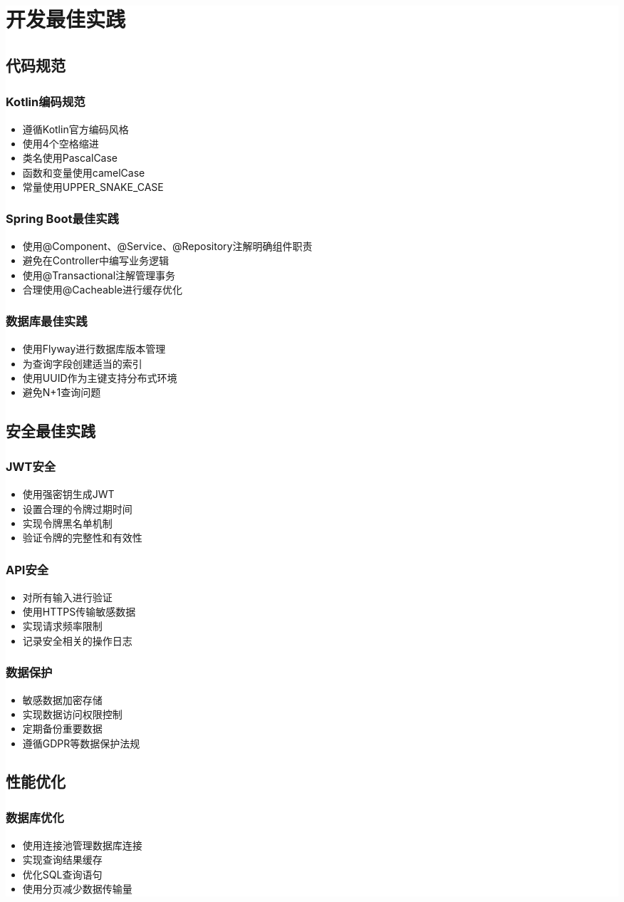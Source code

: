 # 开发最佳实践

## 代码规范

### Kotlin编码规范
- 遵循Kotlin官方编码风格
- 使用4个空格缩进
- 类名使用PascalCase
- 函数和变量使用camelCase
- 常量使用UPPER_SNAKE_CASE

### Spring Boot最佳实践
- 使用@Component、@Service、@Repository注解明确组件职责
- 避免在Controller中编写业务逻辑
- 使用@Transactional注解管理事务
- 合理使用@Cacheable进行缓存优化

### 数据库最佳实践
- 使用Flyway进行数据库版本管理
- 为查询字段创建适当的索引
- 使用UUID作为主键支持分布式环境
- 避免N+1查询问题

## 安全最佳实践

### JWT安全
- 使用强密钥生成JWT
- 设置合理的令牌过期时间
- 实现令牌黑名单机制
- 验证令牌的完整性和有效性

### API安全
- 对所有输入进行验证
- 使用HTTPS传输敏感数据
- 实现请求频率限制
- 记录安全相关的操作日志

### 数据保护
- 敏感数据加密存储
- 实现数据访问权限控制
- 定期备份重要数据
- 遵循GDPR等数据保护法规

## 性能优化

### 数据库优化
- 使用连接池管理数据库连接
- 实现查询结果缓存
- 优化SQL查询语句
- 使用分页减少数据传输量
